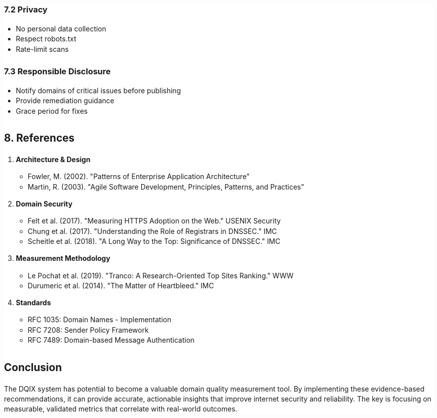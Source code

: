 ### 7.2 Privacy
- No personal data collection
- Respect robots.txt
- Rate-limit scans

### 7.3 Responsible Disclosure
- Notify domains of critical issues before publishing
- Provide remediation guidance
- Grace period for fixes

## 8. References

1. **Architecture & Design**
   - Fowler, M. (2002). "Patterns of Enterprise Application Architecture"
   - Martin, R. (2003). "Agile Software Development, Principles, Patterns, and Practices"

2. **Domain Security**
   - Felt et al. (2017). "Measuring HTTPS Adoption on the Web." USENIX Security
   - Chung et al. (2017). "Understanding the Role of Registrars in DNSSEC." IMC
   - Scheitle et al. (2018). "A Long Way to the Top: Significance of DNSSEC." IMC

3. **Measurement Methodology**
   - Le Pochat et al. (2019). "Tranco: A Research-Oriented Top Sites Ranking." WWW
   - Durumeric et al. (2014). "The Matter of Heartbleed." IMC

4. **Standards**
   - RFC 1035: Domain Names - Implementation
   - RFC 7208: Sender Policy Framework
   - RFC 7489: Domain-based Message Authentication

## Conclusion

The DQIX system has potential to become a valuable domain quality measurement tool. By implementing these evidence-based recommendations, it can provide accurate, actionable insights that improve internet security and reliability. The key is focusing on measurable, validated metrics that correlate with real-world outcomes. 